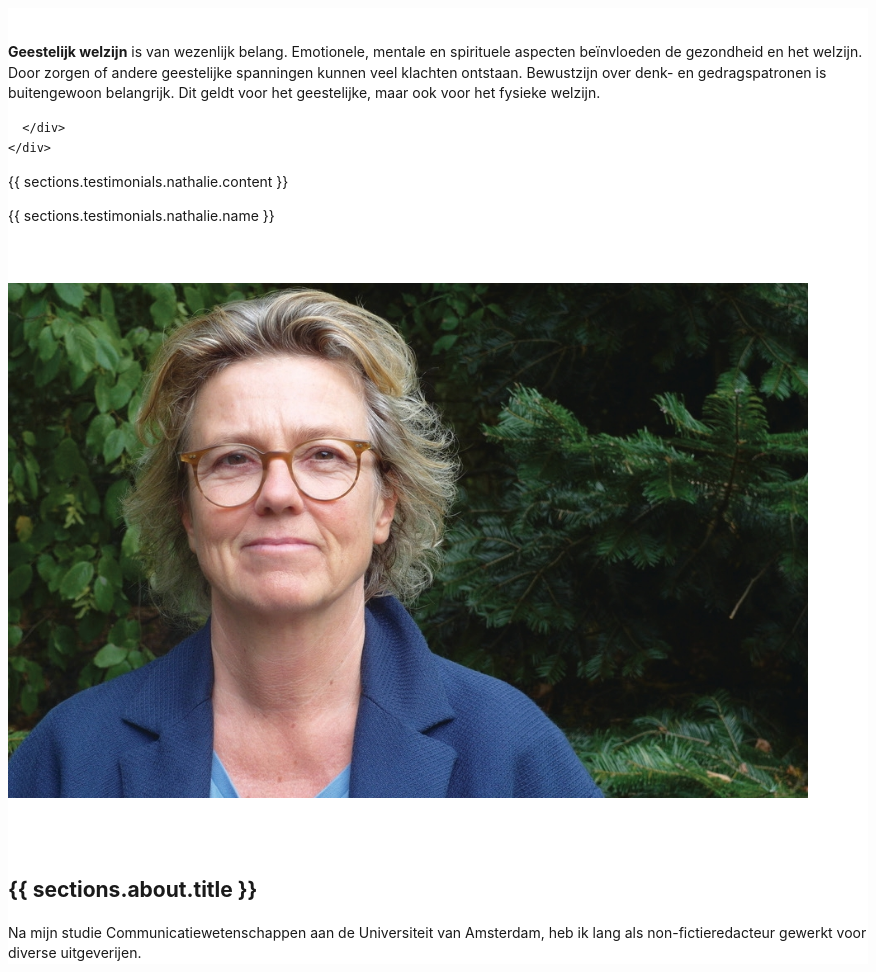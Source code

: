 <br>

**Geestelijk welzijn** is van wezenlijk belang. Emotionele, mentale en spirituele aspecten beïnvloeden de gezondheid en het welzijn. Door zorgen of andere geestelijke spanningen kunnen veel klachten ontstaan. Bewustzijn over denk- en gedragspatronen is buitengewoon belangrijk. Dit geldt voor het geestelijke, maar ook voor het fysieke welzijn.

      </div>
    </div>
  </section>

  <section
    class="bg-beige py-8 pb-16 relative w-full"
    style="
      background-image: url({{ '/public/temp/images/testimonials-nathalie-bg.jpg' | url }});
      background-size: cover;
      background-position: bottom;
    "
  >
    <div class="mx-auto left-0 right-0 absolute -translate-y-1/2 top-0 z-10 rounded-full w-6 h-6 bg-dark-gray"></div>
    <div class="mx-auto z-10 rounded-full w-6 h-6 bg-white"></div>
    <div class="max-w-4xl mx-auto px-4 mt-4">
      <p class="text-lg text-dark-gray font-light leading-relaxed">
        {{ sections.testimonials.nathalie.content }}
      </p>
      <p class="text-md text-dark-gray mt-3 font-extralight uppercase">
        {{ sections.testimonials.nathalie.name }}
      </p>
    </div>
  </section>

  <section
    id="about"
    class="flex flex-col-reverse lg:grid grid-cols-2 grid-rows-2 items-start justify-center bg-white"
  >
    <img
      src="/public/temp/images/about-bg.jpg"
      alt="Anne-Claire"
      width="800"
      height="600"
      class="w-full h-full object-cover col-span-1 row-span-1 bg-green-900"
    />
    <div class="relative h-full bg-blue-500 col-start-1 row-start-2 col-span-1 row-span-1">
      <div class="h-full w-full overflow-hidden relative">
        <div class="absolute right-0 translate-x-1/2 aspect-square h-full rounded-full bg-white/50">
        </div>
      </div>
      <!-- bullet ball in the middle of the circle-->
      <div class="mx-auto top-1/2 right-0 translate-x-1/2 -translate-y-1/2 absolute z-10 rounded-full w-6 h-6 bg-blue-900"></div>
    </div>
    <div class="p-8 px-4 lg:px-12 col-span-1 row-span-2 flex flex-col justify-center lg:block">
      <h2 class="max-w-sm text-3xl text-blue-900 font-light">{{ sections.about.title }}</h2>
      <div class="text-sm text-dark-gray mt-5 max-w-xs font-extralight">
Na mijn studie Communicatiewetenschappen aan de Universiteit van Amsterdam, heb ik lang als non-fictieredacteur gewerkt voor diverse uitgeverijen.
